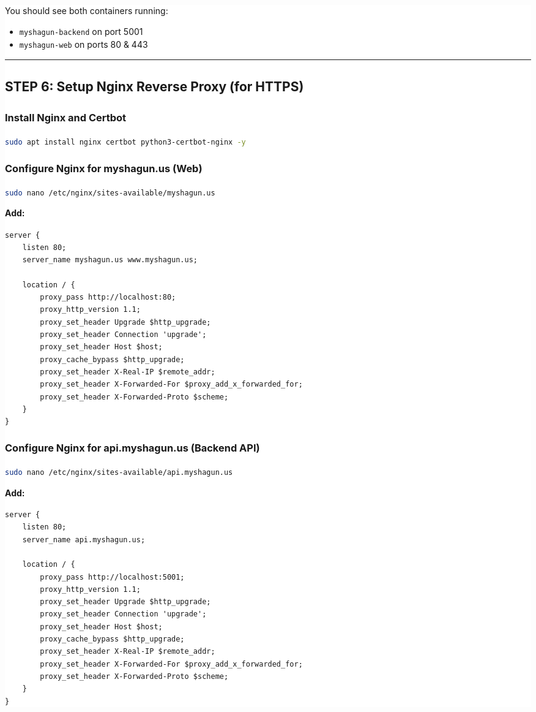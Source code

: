You should see both containers running:
- `myshagun-backend` on port 5001
- `myshagun-web` on ports 80 & 443

---

## STEP 6: Setup Nginx Reverse Proxy (for HTTPS)

### Install Nginx and Certbot
```bash
sudo apt install nginx certbot python3-certbot-nginx -y
```

### Configure Nginx for myshagun.us (Web)
```bash
sudo nano /etc/nginx/sites-available/myshagun.us
```

**Add:**
```nginx
server {
    listen 80;
    server_name myshagun.us www.myshagun.us;

    location / {
        proxy_pass http://localhost:80;
        proxy_http_version 1.1;
        proxy_set_header Upgrade $http_upgrade;
        proxy_set_header Connection 'upgrade';
        proxy_set_header Host $host;
        proxy_cache_bypass $http_upgrade;
        proxy_set_header X-Real-IP $remote_addr;
        proxy_set_header X-Forwarded-For $proxy_add_x_forwarded_for;
        proxy_set_header X-Forwarded-Proto $scheme;
    }
}
```

### Configure Nginx for api.myshagun.us (Backend API)
```bash
sudo nano /etc/nginx/sites-available/api.myshagun.us
```

**Add:**
```nginx
server {
    listen 80;
    server_name api.myshagun.us;

    location / {
        proxy_pass http://localhost:5001;
        proxy_http_version 1.1;
        proxy_set_header Upgrade $http_upgrade;
        proxy_set_header Connection 'upgrade';
        proxy_set_header Host $host;
        proxy_cache_bypass $http_upgrade;
        proxy_set_header X-Real-IP $remote_addr;
        proxy_set_header X-Forwarded-For $proxy_add_x_forwarded_for;
        proxy_set_header X-Forwarded-Proto $scheme;
    }
}
```
